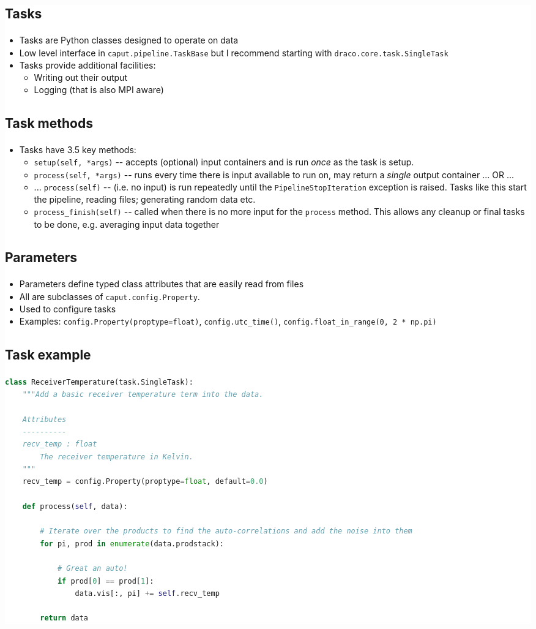 ## Tasks

- Tasks are Python classes designed to operate on data
- Low level interface in `caput.pipeline.TaskBase` but I recommend starting with `draco.core.task.SingleTask`
- Tasks provide additional facilities:
  - Writing out their output
  - Logging (that is also MPI aware)


## Task methods

- Tasks have 3.5 key methods:
  - `setup(self, *args)` -- accepts (optional) input containers and is run *once* as the task is setup.
  - `process(self, *args)` -- runs every time there is input available to run on, may return a *single* output container ... OR ...
  - ... `process(self)` -- (i.e. no input) is run repeatedly until the `PipelineStopIteration` exception is raised. Tasks like this start the pipeline, reading files; generating random data etc.
  - `process_finish(self)` -- called when there is no more input for the `process` method. This allows any cleanup or final tasks to be done, e.g. averaging input data together


## Parameters

- Parameters define typed class attributes that are easily read from files
- All are subclasses of `caput.config.Property`.
- Used to configure tasks
- Examples: `config.Property(proptype=float)`, `config.utc_time()`, `config.float_in_range(0, 2 * np.pi)`


## Task example

```python
class ReceiverTemperature(task.SingleTask):
    """Add a basic receiver temperature term into the data.

    Attributes
    ----------
    recv_temp : float
        The receiver temperature in Kelvin.
    """
    recv_temp = config.Property(proptype=float, default=0.0)

    def process(self, data):

        # Iterate over the products to find the auto-correlations and add the noise into them
        for pi, prod in enumerate(data.prodstack):

            # Great an auto!
            if prod[0] == prod[1]:
                data.vis[:, pi] += self.recv_temp

        return data
```
